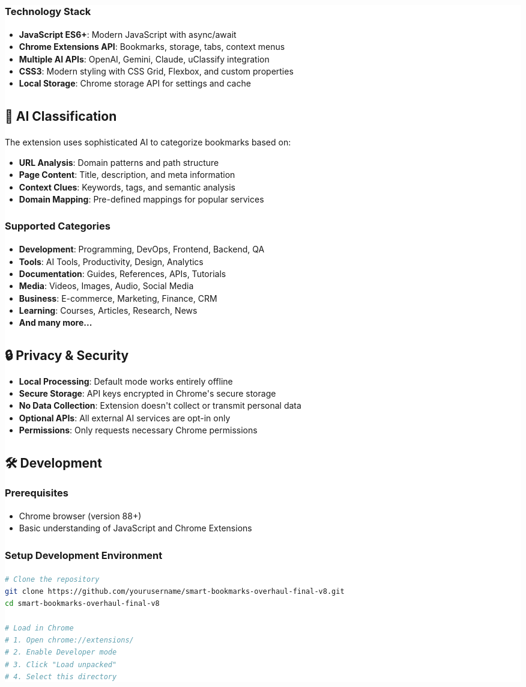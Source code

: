 ### Technology Stack
- **JavaScript ES6+**: Modern JavaScript with async/await
- **Chrome Extensions API**: Bookmarks, storage, tabs, context menus
- **Multiple AI APIs**: OpenAI, Gemini, Claude, uClassify integration
- **CSS3**: Modern styling with CSS Grid, Flexbox, and custom properties
- **Local Storage**: Chrome storage API for settings and cache

## 🤖 AI Classification

The extension uses sophisticated AI to categorize bookmarks based on:
- **URL Analysis**: Domain patterns and path structure
- **Page Content**: Title, description, and meta information
- **Context Clues**: Keywords, tags, and semantic analysis
- **Domain Mapping**: Pre-defined mappings for popular services

### Supported Categories
- **Development**: Programming, DevOps, Frontend, Backend, QA
- **Tools**: AI Tools, Productivity, Design, Analytics
- **Documentation**: Guides, References, APIs, Tutorials
- **Media**: Videos, Images, Audio, Social Media
- **Business**: E-commerce, Marketing, Finance, CRM
- **Learning**: Courses, Articles, Research, News
- **And many more...**

## 🔒 Privacy & Security

- **Local Processing**: Default mode works entirely offline
- **Secure Storage**: API keys encrypted in Chrome's secure storage
- **No Data Collection**: Extension doesn't collect or transmit personal data
- **Optional APIs**: All external AI services are opt-in only
- **Permissions**: Only requests necessary Chrome permissions

## 🛠️ Development

### Prerequisites
- Chrome browser (version 88+)
- Basic understanding of JavaScript and Chrome Extensions

### Setup Development Environment
```bash
# Clone the repository
git clone https://github.com/yourusername/smart-bookmarks-overhaul-final-v8.git
cd smart-bookmarks-overhaul-final-v8

# Load in Chrome
# 1. Open chrome://extensions/
# 2. Enable Developer mode
# 3. Click "Load unpacked"
# 4. Select this directory
```
